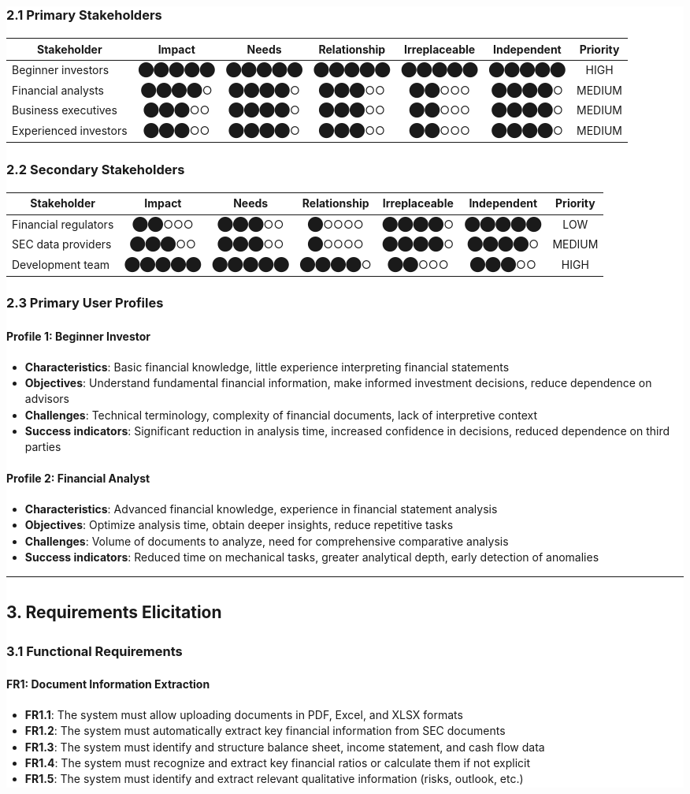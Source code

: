 ### 2.1 Primary Stakeholders

| Stakeholder | Impact | Needs | Relationship | Irreplaceable | Independent | Priority |
|-------------|:------:|:-----:|:-----------:|:-------------:|:-----------:|:--------:|
| Beginner investors | ⬤⬤⬤⬤⬤ | ⬤⬤⬤⬤⬤ | ⬤⬤⬤⬤⬤ | ⬤⬤⬤⬤⬤ | ⬤⬤⬤⬤⬤ | HIGH |
| Financial analysts | ⬤⬤⬤⬤○ | ⬤⬤⬤⬤○ | ⬤⬤⬤○○ | ⬤⬤○○○ | ⬤⬤⬤⬤○ | MEDIUM |
| Business executives | ⬤⬤⬤○○ | ⬤⬤⬤⬤○ | ⬤⬤⬤○○ | ⬤⬤○○○ | ⬤⬤⬤⬤○ | MEDIUM |
| Experienced investors | ⬤⬤⬤○○ | ⬤⬤⬤⬤○ | ⬤⬤⬤○○ | ⬤⬤○○○ | ⬤⬤⬤⬤○ | MEDIUM |

### 2.2 Secondary Stakeholders

| Stakeholder | Impact | Needs | Relationship | Irreplaceable | Independent | Priority |
|-------------|:------:|:-----:|:-----------:|:-------------:|:-----------:|:--------:|
| Financial regulators | ⬤⬤○○○ | ⬤⬤⬤○○ | ⬤○○○○ | ⬤⬤⬤⬤○ | ⬤⬤⬤⬤⬤ | LOW |
| SEC data providers | ⬤⬤⬤○○ | ⬤⬤⬤○○ | ⬤○○○○ | ⬤⬤⬤⬤○ | ⬤⬤⬤⬤○ | MEDIUM |
| Development team | ⬤⬤⬤⬤⬤ | ⬤⬤⬤⬤⬤ | ⬤⬤⬤⬤○ | ⬤⬤○○○ | ⬤⬤⬤○○ | HIGH |

### 2.3 Primary User Profiles

#### Profile 1: Beginner Investor
- **Characteristics**: Basic financial knowledge, little experience interpreting financial statements
- **Objectives**: Understand fundamental financial information, make informed investment decisions, reduce dependence on advisors
- **Challenges**: Technical terminology, complexity of financial documents, lack of interpretive context
- **Success indicators**: Significant reduction in analysis time, increased confidence in decisions, reduced dependence on third parties

#### Profile 2: Financial Analyst
- **Characteristics**: Advanced financial knowledge, experience in financial statement analysis
- **Objectives**: Optimize analysis time, obtain deeper insights, reduce repetitive tasks
- **Challenges**: Volume of documents to analyze, need for comprehensive comparative analysis
- **Success indicators**: Reduced time on mechanical tasks, greater analytical depth, early detection of anomalies

---

## 3. Requirements Elicitation

### 3.1 Functional Requirements

#### FR1: Document Information Extraction
- **FR1.1**: The system must allow uploading documents in PDF, Excel, and XLSX formats
- **FR1.2**: The system must automatically extract key financial information from SEC documents
- **FR1.3**: The system must identify and structure balance sheet, income statement, and cash flow data
- **FR1.4**: The system must recognize and extract key financial ratios or calculate them if not explicit
- **FR1.5**: The system must identify and extract relevant qualitative information (risks, outlook, etc.)
